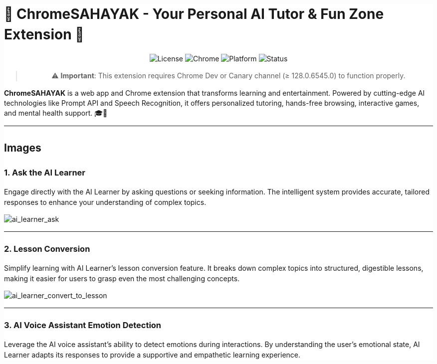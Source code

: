 
# 🚀 **ChromeSAHAYAK** - Your Personal AI Tutor & Fun Zone Extension 🌟
<div align="center">

![License](https://img.shields.io/badge/license-MIT-blue.svg)
![Chrome](https://img.shields.io/badge/Chrome--Dev%2FCanary-v128.0.6545.0%2B-green.svg)
![Platform](https://img.shields.io/badge/platform-Windows%20|%20MacOS%20|%20Linux-lightgrey)
![Status](https://img.shields.io/badge/status-beta-orange)



> ⚠️ **Important**: This extension requires Chrome Dev or Canary channel (≥ 128.0.6545.0) to function properly.

</div>



**ChromeSAHAYAK** is a web app and Chrome extension that transforms learning and entertainment. Powered by cutting-edge AI technologies like Prompt API and Speech Recognition, it offers personalized tutoring, hands-free browsing, interactive games, and mental health support. 🎓🎉  

---

## Images

### **1. Ask the AI Learner**

Engage directly with the AI Learner by asking questions or seeking information. The intelligent system provides accurate, tailored responses to enhance your understanding of complex topics.
<br>

<img width="958" alt="ai_learner_ask" src="https://github.com/user-attachments/assets/ce477ebb-c3b5-4a52-8ca6-961b511a1cee">

---

### **2. Lesson Conversion**

Simplify learning with AI Learner’s lesson conversion feature. It breaks down complex topics into structured, digestible lessons, making it easier for users to grasp even the most challenging concepts.
<br>

<img width="959" alt="ai_learner_convert_to_lesson" src="https://github.com/user-attachments/assets/76ee028f-938e-4c49-87b0-9636084928c2">


---

### **3. AI Voice Assistant Emotion Detection**

Leverage the AI voice assistant’s ability to detect emotions during interactions. By understanding the user’s emotional state, AI Learner adapts its responses to provide a supportive and empathetic learning experience.
<br>
